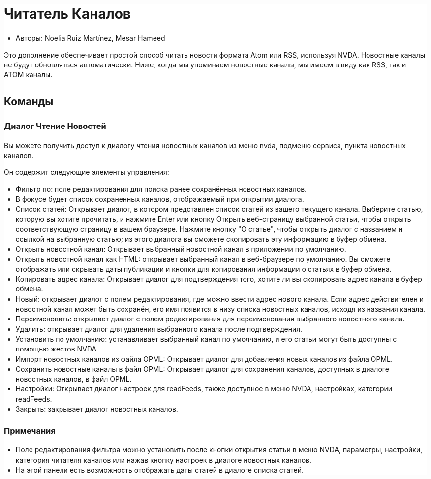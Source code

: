# Читатель Каналов #

* Авторы: Noelia Ruiz Martínez, Mesar Hameed

Это дополнение обеспечивает простой способ читать новости формата Atom или RSS, используя NVDA.
Новостные каналы не будут обновляться автоматически.
Ниже, когда мы упоминаем новостные каналы, мы имеем в виду как RSS, так и ATOM каналы.

## Команды ##

### Диалог Чтение Новостей ###

Вы можете получить доступ к диалогу чтения новостных каналов из меню nvda, подменю сервиса, пункта новостных каналов.

Он содержит следующие элементы управления:

* Фильтр по: поле редактирования для поиска ранее сохранённых новостных каналов.
* В фокусе будет список сохраненных каналов, отображаемый при открытии диалога.
* Список статей: Открывает диалог, в котором представлен список статей из вашего текущего канала. Выберите статью, которую вы хотите прочитать, и нажмите Enter или кнопку Открыть веб-страницу выбранной статьи, чтобы открыть соответствующую страницу в вашем браузере. Нажмите кнопку "О статье", чтобы открыть диалог с названием и ссылкой на выбранную статью; из этого диалога вы сможете скопировать эту информацию в буфер обмена.
* Открыть новостной канал: Открывает выбранный новостной канал в приложении по умолчанию.
* Открыть новостной канал как HTML: открывает выбранный канал в веб-браузере по умолчанию. Вы сможете отображать или скрывать даты публикации и кнопки для копирования информации о статьях в буфер обмена.
* Копировать адрес канала: Открывает диалог для подтверждения того, хотите ли вы скопировать адрес канала в буфер обмена.
* Новый: открывает диалог с полем редактирования, где можно ввести адрес нового канала. Если адрес действителен и новостной канал может быть сохранён, его имя появится в низу списка новостных каналов, исходя из названия канала.
* Переименовать: открывает диалог с полем редактирования для переименования выбранного новостного канала.
* Удалить: открывает диалог для удаления выбранного канала после подтверждения.
* Установить по умолчанию: устанавливает выбранный канал по умолчанию, и его статьи могут быть доступны с помощью жестов NVDA.
* Импорт новостных каналов из файла OPML: Открывает диалог для добавления новых каналов из файла OPML.
* Сохранить новостные каналы в файл OPML: Открывает диалог для сохранения каналов, доступных в диалоге новостных каналов, в файл OPML.
* Настройки: Открывает диалог настроек для readFeeds, также доступное в меню NVDA, настройках, категории readFeeds.
* Закрыть: закрывает диалог новостных каналов.

### Примечания #####

* Поле редактирования фильтра можно установить после кнопки открытия статьи в меню NVDA, параметры, настройки, категория читателя каналов или нажав кнопку настроек в диалоге новостных каналов.
* На этой панели есть возможность отображать даты статей в диалоге списка статей.
